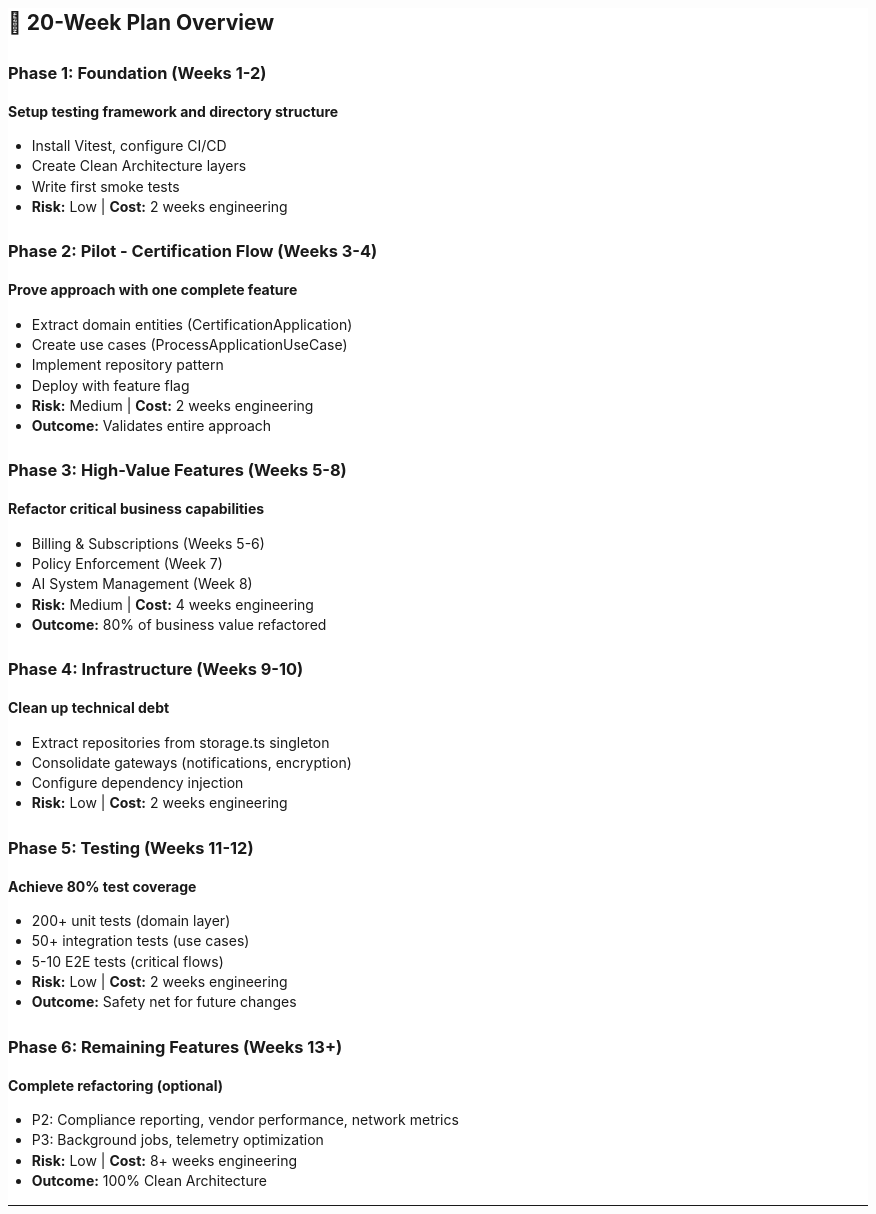 
## 📅 20-Week Plan Overview

### Phase 1: Foundation (Weeks 1-2)
**Setup testing framework and directory structure**
- Install Vitest, configure CI/CD
- Create Clean Architecture layers
- Write first smoke tests
- **Risk:** Low | **Cost:** 2 weeks engineering

### Phase 2: Pilot - Certification Flow (Weeks 3-4)
**Prove approach with one complete feature**
- Extract domain entities (CertificationApplication)
- Create use cases (ProcessApplicationUseCase)
- Implement repository pattern
- Deploy with feature flag
- **Risk:** Medium | **Cost:** 2 weeks engineering
- **Outcome:** Validates entire approach

### Phase 3: High-Value Features (Weeks 5-8)
**Refactor critical business capabilities**
- Billing & Subscriptions (Weeks 5-6)
- Policy Enforcement (Week 7)
- AI System Management (Week 8)
- **Risk:** Medium | **Cost:** 4 weeks engineering
- **Outcome:** 80% of business value refactored

### Phase 4: Infrastructure (Weeks 9-10)
**Clean up technical debt**
- Extract repositories from storage.ts singleton
- Consolidate gateways (notifications, encryption)
- Configure dependency injection
- **Risk:** Low | **Cost:** 2 weeks engineering

### Phase 5: Testing (Weeks 11-12)
**Achieve 80% test coverage**
- 200+ unit tests (domain layer)
- 50+ integration tests (use cases)
- 5-10 E2E tests (critical flows)
- **Risk:** Low | **Cost:** 2 weeks engineering
- **Outcome:** Safety net for future changes

### Phase 6: Remaining Features (Weeks 13+)
**Complete refactoring (optional)**
- P2: Compliance reporting, vendor performance, network metrics
- P3: Background jobs, telemetry optimization
- **Risk:** Low | **Cost:** 8+ weeks engineering
- **Outcome:** 100% Clean Architecture

---